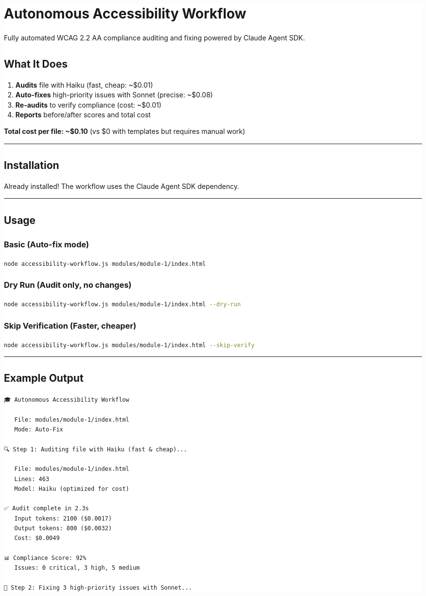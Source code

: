 # Autonomous Accessibility Workflow

Fully automated WCAG 2.2 AA compliance auditing and fixing powered by Claude Agent SDK.

## What It Does

1. **Audits** file with Haiku (fast, cheap: ~$0.01)
2. **Auto-fixes** high-priority issues with Sonnet (precise: ~$0.08)
3. **Re-audits** to verify compliance (cost: ~$0.01)
4. **Reports** before/after scores and total cost

**Total cost per file: ~$0.10** (vs $0 with templates but requires manual work)

---

## Installation

Already installed! The workflow uses the Claude Agent SDK dependency.

---

## Usage

### Basic (Auto-fix mode)
```bash
node accessibility-workflow.js modules/module-1/index.html
```

### Dry Run (Audit only, no changes)
```bash
node accessibility-workflow.js modules/module-1/index.html --dry-run
```

### Skip Verification (Faster, cheaper)
```bash
node accessibility-workflow.js modules/module-1/index.html --skip-verify
```

---

## Example Output

```
🎓 Autonomous Accessibility Workflow

   File: modules/module-1/index.html
   Mode: Auto-Fix

🔍 Step 1: Auditing file with Haiku (fast & cheap)...

   File: modules/module-1/index.html
   Lines: 463
   Model: Haiku (optimized for cost)

✅ Audit complete in 2.3s
   Input tokens: 2100 ($0.0017)
   Output tokens: 800 ($0.0032)
   Cost: $0.0049

📊 Compliance Score: 92%
   Issues: 0 critical, 3 high, 5 medium

🔧 Step 2: Fixing 3 high-priority issues with Sonnet...
```